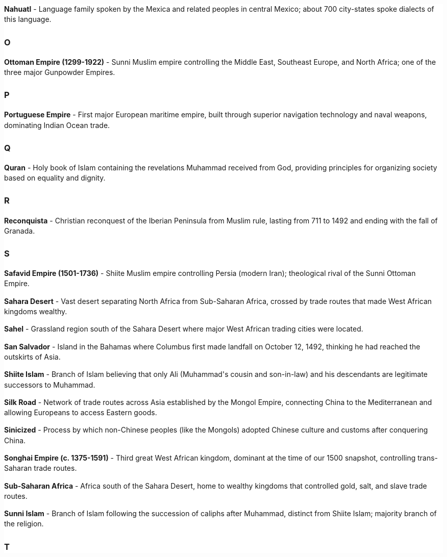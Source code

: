 **Nahuatl** - Language family spoken by the Mexica and related peoples in central Mexico; about 700 city-states spoke dialects of this language.

### O

**Ottoman Empire (1299-1922)** - Sunni Muslim empire controlling the Middle East, Southeast Europe, and North Africa; one of the three major Gunpowder Empires.

### P

**Portuguese Empire** - First major European maritime empire, built through superior navigation technology and naval weapons, dominating Indian Ocean trade.

### Q

**Quran** - Holy book of Islam containing the revelations Muhammad received from God, providing principles for organizing society based on equality and dignity.

### R

**Reconquista** - Christian reconquest of the Iberian Peninsula from Muslim rule, lasting from 711 to 1492 and ending with the fall of Granada.

### S

**Safavid Empire (1501-1736)** - Shiite Muslim empire controlling Persia (modern Iran); theological rival of the Sunni Ottoman Empire.

**Sahara Desert** - Vast desert separating North Africa from Sub-Saharan Africa, crossed by trade routes that made West African kingdoms wealthy.

**Sahel** - Grassland region south of the Sahara Desert where major West African trading cities were located.

**San Salvador** - Island in the Bahamas where Columbus first made landfall on October 12, 1492, thinking he had reached the outskirts of Asia.

**Shiite Islam** - Branch of Islam believing that only Ali (Muhammad's cousin and son-in-law) and his descendants are legitimate successors to Muhammad.

**Silk Road** - Network of trade routes across Asia established by the Mongol Empire, connecting China to the Mediterranean and allowing Europeans to access Eastern goods.

**Sinicized** - Process by which non-Chinese peoples (like the Mongols) adopted Chinese culture and customs after conquering China.

**Songhai Empire (c. 1375-1591)** - Third great West African kingdom, dominant at the time of our 1500 snapshot, controlling trans-Saharan trade routes.

**Sub-Saharan Africa** - Africa south of the Sahara Desert, home to wealthy kingdoms that controlled gold, salt, and slave trade routes.

**Sunni Islam** - Branch of Islam following the succession of caliphs after Muhammad, distinct from Shiite Islam; majority branch of the religion.

### T
